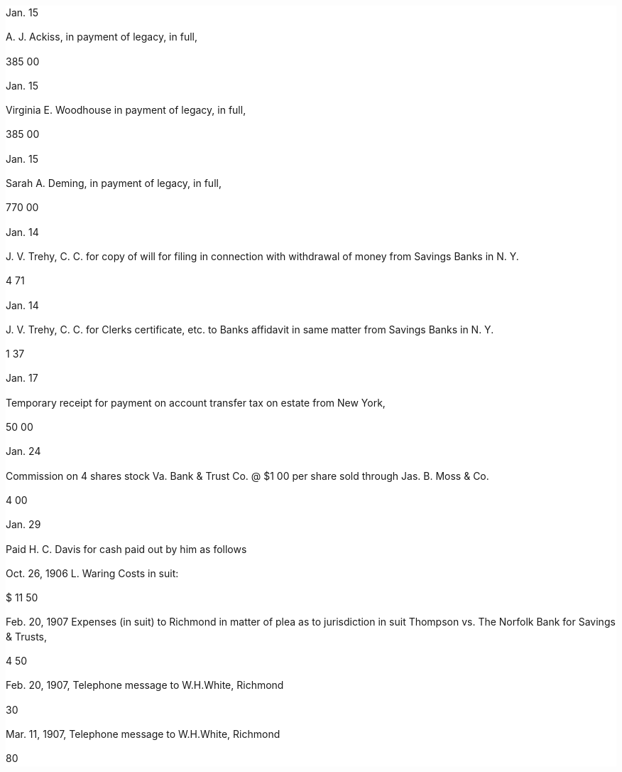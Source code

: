 Jan. 15

A. J. Ackiss, in payment of legacy, in full,

385 00

Jan. 15

Virginia E. Woodhouse in payment of legacy, in full,

385 00

Jan. 15

Sarah A. Deming, in payment of legacy, in full,

770 00

Jan. 14

J. V. Trehy, C. C. for copy of will for filing in connection with withdrawal of money from Savings Banks in N. Y.

4 71

Jan. 14

J. V. Trehy, C. C. for Clerks certificate, etc. to Banks affidavit in same matter from Savings Banks in N. Y.

1 37

Jan. 17

Temporary receipt for payment on account transfer tax on estate from New York,

50 00

Jan. 24

Commission on 4 shares stock Va. Bank & Trust Co. &commat; $1 00 per share sold through Jas. B. Moss & Co.

4 00

Jan. 29

Paid H. C. Davis for cash paid out by him as follows

Oct. 26, 1906 L. Waring Costs in suit:

$ 11 50

Feb. 20, 1907 Expenses (in suit) to Richmond in matter of plea as to jurisdiction in suit Thompson vs. The Norfolk Bank for Savings & Trusts,

4 50

Feb. 20, 1907, Telephone message to W.H.White, Richmond

30

Mar. 11, 1907, Telephone message to W.H.White, Richmond

80
